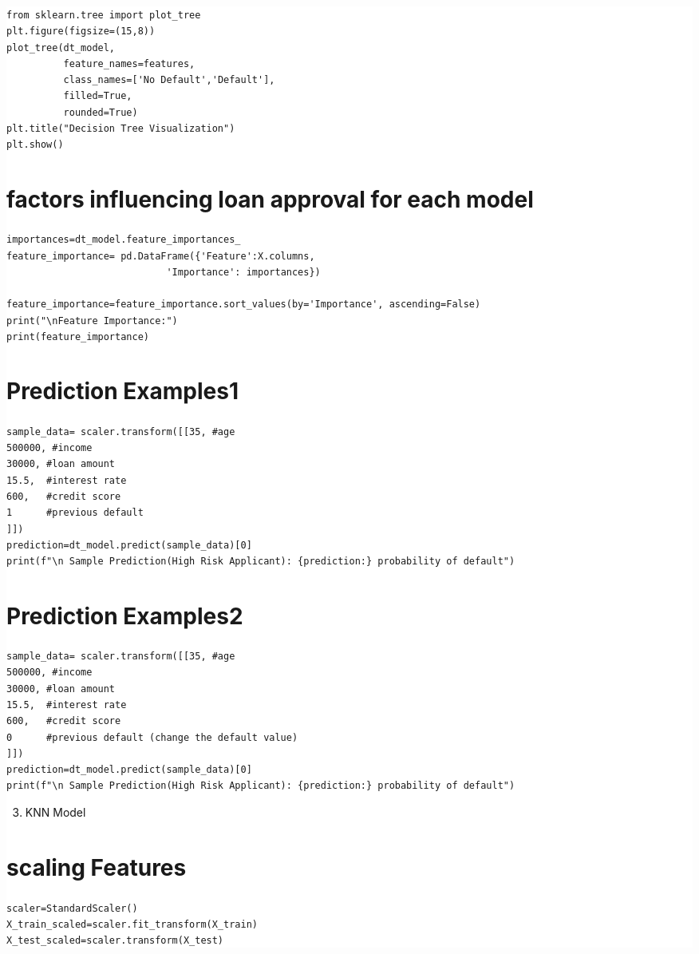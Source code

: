 
    from sklearn.tree import plot_tree
    plt.figure(figsize=(15,8))
    plot_tree(dt_model,
              feature_names=features,
              class_names=['No Default','Default'],
              filled=True,
              rounded=True)
    plt.title("Decision Tree Visualization")
    plt.show()

#  factors influencing loan approval for each model
    importances=dt_model.feature_importances_
    feature_importance= pd.DataFrame({'Feature':X.columns,
                                'Importance': importances})
    
    feature_importance=feature_importance.sort_values(by='Importance', ascending=False)
    print("\nFeature Importance:")
    print(feature_importance)

#  Prediction Examples1
    sample_data= scaler.transform([[35, #age
    500000, #income
    30000, #loan amount
    15.5,  #interest rate
    600,   #credit score
    1      #previous default
    ]])
    prediction=dt_model.predict(sample_data)[0]
    print(f"\n Sample Prediction(High Risk Applicant): {prediction:} probability of default")

#  Prediction Examples2
    sample_data= scaler.transform([[35, #age
    500000, #income
    30000, #loan amount
    15.5,  #interest rate
    600,   #credit score
    0      #previous default (change the default value)
    ]])
    prediction=dt_model.predict(sample_data)[0]
    print(f"\n Sample Prediction(High Risk Applicant): {prediction:} probability of default")

3. KNN Model
   
#  scaling Features
    scaler=StandardScaler()
    X_train_scaled=scaler.fit_transform(X_train)
    X_test_scaled=scaler.transform(X_test)
